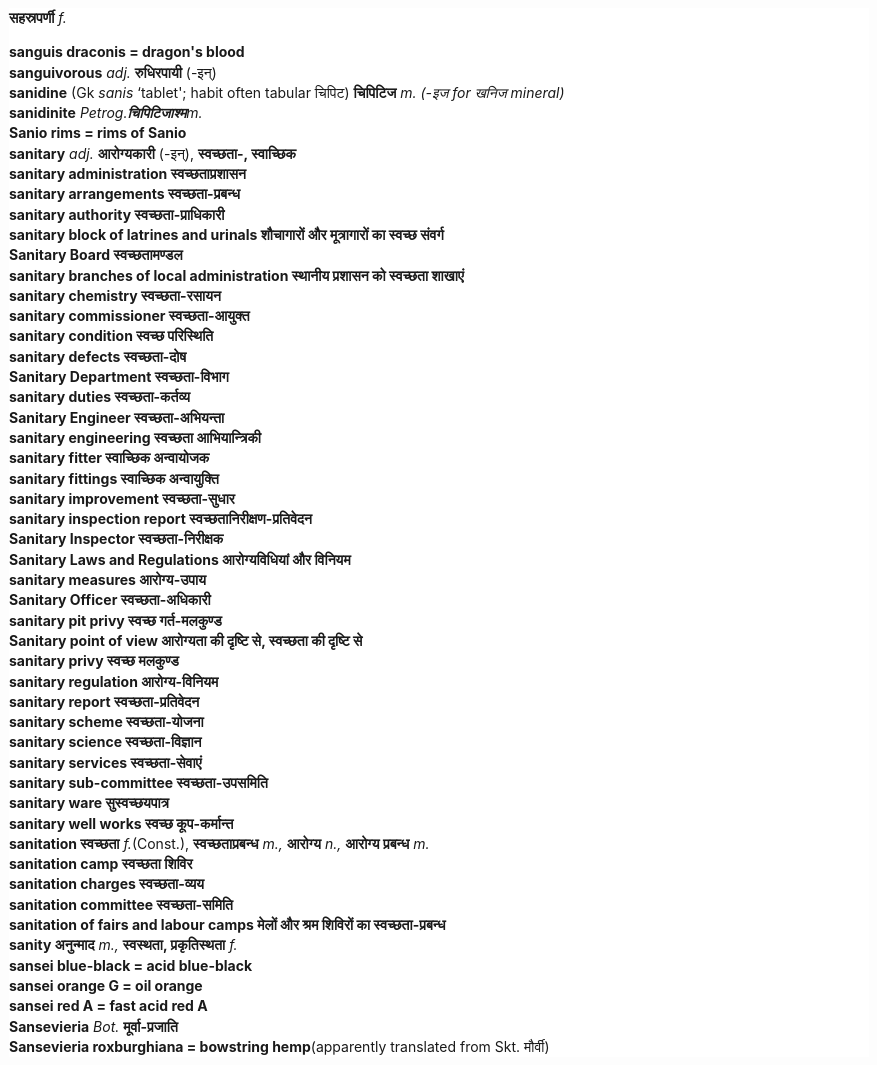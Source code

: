 **सहस्रपर्णी** *f.*

**sanguis draconis = dragon's blood  
sanguivorous** *adj.* **रुधिरपायी** (-इन्)  
**sanidine** (Gk *sanis* ‘tablet'; habit often tabular चिपिट) **चिपिटिज** *m. (-इज for खनिज mineral)*  
**sanidinite** *Petrog.***चिपिटिजाश्म***m.*  
**Sanio rims = rims of Sanio  
sanitary** *adj.* **आरोग्यकारी** (-इन्), **स्वच्छता-, स्वाच्छिक  
sanitary administration स्वच्छताप्रशासन  
sanitary arrangements स्वच्छता-प्रबन्ध  
sanitary authority स्वच्छता-प्राधिकारी  
sanitary block of latrines and urinals शौचागारों और मूत्रागारों का स्वच्छ संवर्ग  
Sanitary Board स्वच्छतामण्डल  
sanitary branches of local administration स्थानीय प्रशासन को स्वच्छता शाखाएं  
sanitary chemistry स्वच्छता-रसायन  
sanitary commissioner स्वच्छता-आयुक्त  
sanitary condition स्वच्छ परिस्थिति  
sanitary defects स्वच्छता-दोष  
Sanitary Department स्वच्छता-विभाग  
sanitary duties स्वच्छता-कर्तव्य  
Sanitary Engineer स्वच्छता-अभियन्ता  
sanitary engineering स्वच्छता आभियान्त्रिकी  
sanitary fitter स्वाच्छिक अन्वायोजक  
sanitary fittings स्वाच्छिक अन्वायुक्ति  
sanitary improvement स्वच्छता-सुधार  
sanitary inspection report स्वच्छतानिरीक्षण-प्रतिवेदन  
Sanitary Inspector स्वच्छता-निरीक्षक**  
**Sanitary Laws and Regulations आरोग्यविधियां और विनियम  
sanitary measures आरोग्य-उपाय  
Sanitary Officer स्वच्छता-अधिकारी  
sanitary pit privy स्वच्छ गर्त-मलकुण्ड  
Sanitary point of view आरोग्यता की दृष्टि से, स्वच्छता की दृष्टि से  
sanitary privy स्वच्छ मलकुण्ड  
sanitary regulation आरोग्य-विनियम  
sanitary report स्वच्छता-प्रतिवेदन  
sanitary scheme स्वच्छता-योजना  
sanitary science स्वच्छता-विज्ञान  
sanitary services स्वच्छता-सेवाएं  
sanitary sub-committee स्वच्छता-उपसमिति  
sanitary ware सुस्वच्छयपात्र  
sanitary well works स्वच्छ कूप-कर्मान्त  
sanitation स्वच्छता** *f.*(Const.), **स्वच्छताप्रबन्ध** *m.,* **आरोग्य** *n.,* **आरोग्य प्रबन्ध** *m.*  
**sanitation camp स्वच्छता शिविर  
sanitation charges स्वच्छता-व्यय  
sanitation committee स्वच्छता-समिति  
sanitation of fairs and labour camps मेलों और श्रम शिविरों का स्वच्छता-प्रबन्ध  
sanity अनुन्माद** *m.,* **स्वस्थता, प्रकृतिस्थता** *f.*  
**sansei blue-black = acid blue-black  
sansei orange G = oil orange  
sansei red A = fast acid red A  
Sansevieria** *Bot.* **मूर्वा-प्रजाति  
Sansevieria roxburghiana = bowstring hemp**(apparently translated from Skt. मौर्वी)
